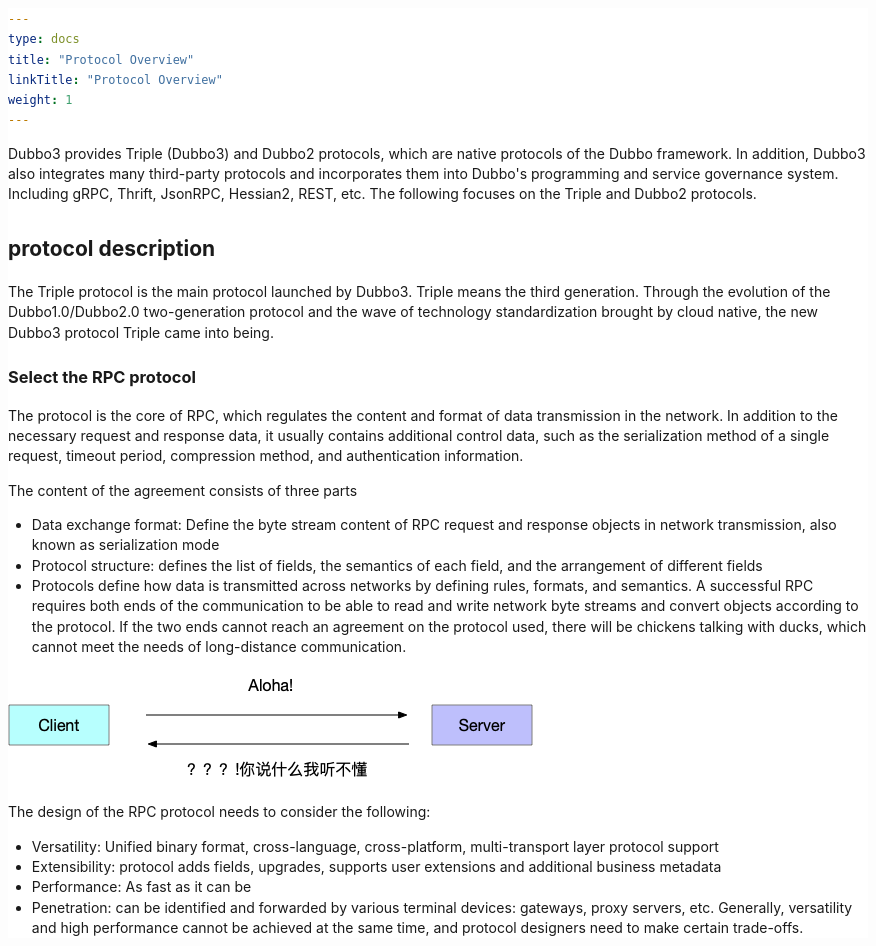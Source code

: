 ```yaml
---
type: docs
title: "Protocol Overview"
linkTitle: "Protocol Overview"
weight: 1
---
```


Dubbo3 provides Triple (Dubbo3) and Dubbo2 protocols, which are native protocols of the Dubbo framework. In addition, Dubbo3 also integrates many third-party protocols and incorporates them into Dubbo's programming and service governance system.
Including gRPC, Thrift, JsonRPC, Hessian2, REST, etc. The following focuses on the Triple and Dubbo2 protocols.

## protocol description

The Triple protocol is the main protocol launched by Dubbo3. Triple means the third generation. Through the evolution of the Dubbo1.0/Dubbo2.0 two-generation protocol and the wave of technology standardization brought by cloud native, the new Dubbo3 protocol Triple came into being.

### Select the RPC protocol

The protocol is the core of RPC, which regulates the content and format of data transmission in the network. In addition to the necessary request and response data, it usually contains additional control data, such as the serialization method of a single request, timeout period, compression method, and authentication information.

The content of the agreement consists of three parts
- Data exchange format: Define the byte stream content of RPC request and response objects in network transmission, also known as serialization mode
- Protocol structure: defines the list of fields, the semantics of each field, and the arrangement of different fields
- Protocols define how data is transmitted across networks by defining rules, formats, and semantics. A successful RPC requires both ends of the communication to be able to read and write network byte streams and convert objects according to the protocol. If the two ends cannot reach an agreement on the protocol used, there will be chickens talking with ducks, which cannot meet the needs of long-distance communication.

![Protocol Selection](/imgs/v3/concepts/triple-protocol.png)

The design of the RPC protocol needs to consider the following:
- Versatility: Unified binary format, cross-language, cross-platform, multi-transport layer protocol support
- Extensibility: protocol adds fields, upgrades, supports user extensions and additional business metadata
- Performance: As fast as it can be
- Penetration: can be identified and forwarded by various terminal devices: gateways, proxy servers, etc.
  Generally, versatility and high performance cannot be achieved at the same time, and protocol designers need to make certain trade-offs.
